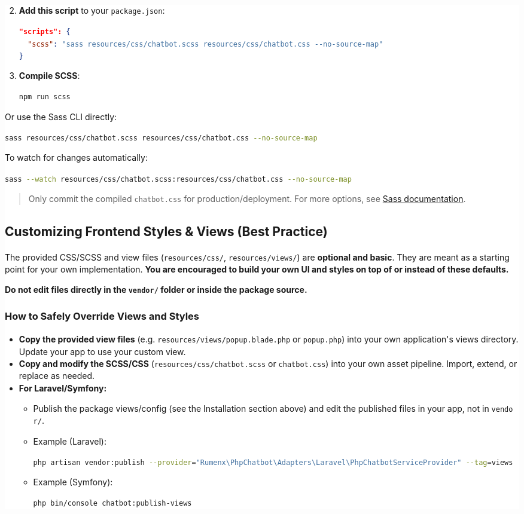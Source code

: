 2. **Add this script** to your `package.json`:

   ```json
   "scripts": {
     "scss": "sass resources/css/chatbot.scss resources/css/chatbot.css --no-source-map"
   }
   ```

3. **Compile SCSS**:

   ```sh
   npm run scss
   ```

Or use the Sass CLI directly:

```sh
sass resources/css/chatbot.scss resources/css/chatbot.css --no-source-map
```

To watch for changes automatically:

```sh
sass --watch resources/css/chatbot.scss:resources/css/chatbot.css --no-source-map
```

> Only commit the compiled `chatbot.css` for production/deployment. For more options, see [Sass documentation](https://sass-lang.com/documentation/cli/dart-sass).

## Customizing Frontend Styles & Views (Best Practice)

The provided CSS/SCSS and view files (`resources/css/`, `resources/views/`) are **optional and basic**. They are meant as a starting point for your own implementation. **You are encouraged to build your own UI and styles on top of or instead of these defaults.**

**Do not edit files directly in the `vendor/` folder or inside the package source.**

### How to Safely Override Views and Styles

- **Copy the provided view files** (e.g. `resources/views/popup.blade.php` or `popup.php`) into your own application's views directory. Update your app to use your custom view.
- **Copy and modify the SCSS/CSS** (`resources/css/chatbot.scss` or `chatbot.css`) into your own asset pipeline. Import, extend, or replace as needed.
- **For Laravel/Symfony:**
  - Publish the package views/config (see the Installation section above) and edit the published files in your app, not in `vendor/`.
  - Example (Laravel):

    ```sh
    php artisan vendor:publish --provider="Rumenx\PhpChatbot\Adapters\Laravel\PhpChatbotServiceProvider" --tag=views
    ```

  - Example (Symfony):

    ```sh
    php bin/console chatbot:publish-views
    ```
